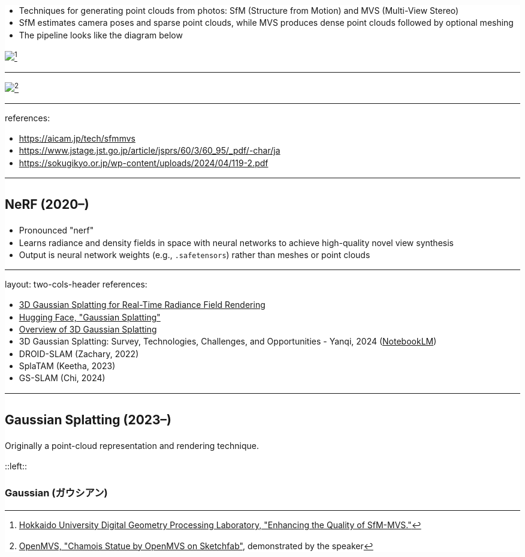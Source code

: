 <p/>

- Techniques for generating point clouds from photos: SfM (Structure from Motion) and MVS (Multi-View Stereo)
- SfM estimates camera poses and sparse point clouds, while MVS produces dense point clouds followed by optional meshing
- The pipeline looks like the diagram below

<a href="https://www.ist.hokudai.ac.jp/labo/dgp/research/sfm_mvs/research_sfm_mvs.html" target="_blank"><img class="h-40 place-self-center" src="/hokudai-dgp-research_sfm_mvs-image001.webp"></a>[^hokudai]

[^hokudai]: [Hokkaido University Digital Geometry Processing Laboratory, "Enhancing the Quality of SfM-MVS."](https://www.ist.hokudai.ac.jp/labo/dgp/research/sfm_mvs/research_sfm_mvs.html.)

---

<a href="https://www.youtube.com/watch?v=XBAkhyJE-k8" target="_blank"><img class="h-100 place-self-center" src="https://img.youtube.com/vi/XBAkhyJE-k8/maxresdefault.jpg"></a>[^OpenMVS]

[^OpenMVS]: [OpenMVS, "Chamois Statue by OpenMVS on Sketchfab"](https://sketchfab.com/models/3aedcdd22c31447199c18dd9aec5d952), demonstrated by the speaker

---
references:
- https://aicam.jp/tech/sfmmvs
- https://www.jstage.jst.go.jp/article/jsprs/60/3/60_95/_pdf/-char/ja
- https://sokugikyo.or.jp/wp-content/uploads/2024/04/119-2.pdf
---

## NeRF (2020–)

<p/>

- Pronounced "nerf"
- Learns radiance and density fields in space with neural networks to achieve high-quality novel view synthesis
- Output is neural network weights (e.g., `.safetensors`) rather than meshes or point clouds

---
layout: two-cols-header
references:
- [3D Gaussian Splatting for Real-Time Radiance Field Rendering](https://notebooklm.google.com/notebook/284128fd-8c71-4970-a0e9-014ded5b6bca)
- [Hugging Face, "Gaussian Splatting"](https://huggingface.co/blog/gaussian-splatting)
- [Overview of 3D Gaussian Splatting](https://note.com/npaka/n/ncd4b84c1e2eb)
- 3D Gaussian Splatting: Survey, Technologies, Challenges, and Opportunities - Yanqi, 2024 ([NotebookLM](https://notebooklm.google.com/notebook/8466d1fb-fbbc-4bbf-a095-63f5188f1e04))
- DROID-SLAM (Zachary, 2022)
- SplaTAM (Keetha, 2023)
- GS-SLAM (Chi, 2024)
---

## Gaussian Splatting (2023–)

Originally a point-cloud representation and rendering technique.

::left::

### Gaussian (ガウシアン)


[^potree]: [Potree, "Heidentor"](https://potree.org/potree/examples/vr_heidentor.html), demonstrated by the speaker
[^markkellogg]: [Mark Kellogg, "3D Gaussian Splatting with Three.js"](https://projects.markkellogg.org/threejs/demo_gaussian_splats_3d.php), demonstrated by the speaker